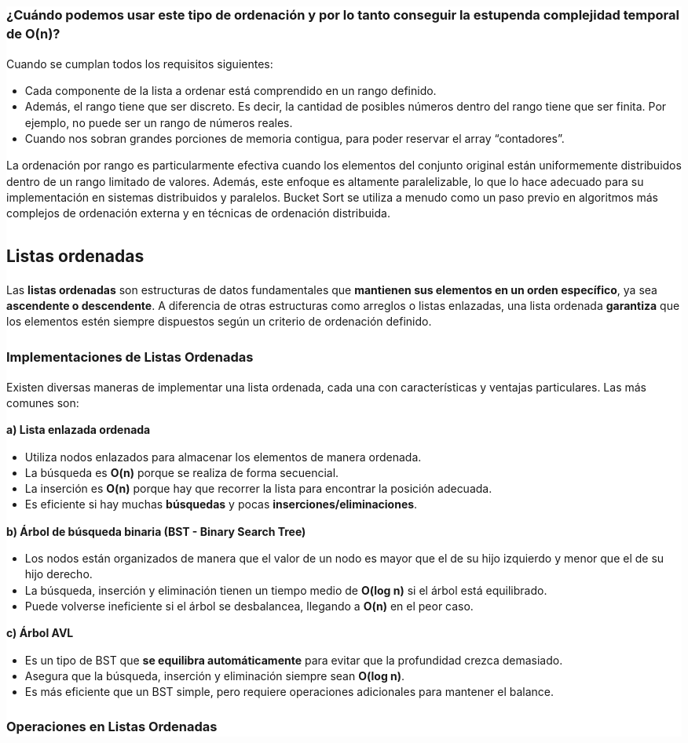### **¿Cuándo podemos usar este tipo de ordenación y por lo tanto conseguir la estupenda complejidad temporal de O(n)?**

Cuando se cumplan todos los requisitos siguientes:

- Cada componente de la lista a ordenar está comprendido en un rango definido.
- Además, el rango tiene que ser discreto. Es decir, la cantidad de posibles números dentro del rango tiene que ser finita. Por ejemplo, no puede ser un rango de números reales.
- Cuando nos sobran grandes porciones de memoria contigua, para poder reservar el array “contadores”.

La ordenación por rango es particularmente efectiva cuando los elementos del conjunto original están uniformemente distribuidos dentro de un rango limitado de valores. Además, este enfoque es altamente paralelizable, lo que lo hace adecuado para su implementación en sistemas distribuidos y paralelos. Bucket Sort se utiliza a menudo como un paso previo en algoritmos más complejos de ordenación externa y en técnicas de ordenación distribuida.

## Listas ordenadas

Las **listas ordenadas** son estructuras de datos fundamentales que **mantienen sus elementos en un orden específico**, ya sea **ascendente o descendente**. A diferencia de otras estructuras como arreglos o listas enlazadas, una lista ordenada **garantiza** que los elementos estén siempre dispuestos según un criterio de ordenación definido.

### **Implementaciones de Listas Ordenadas**

Existen diversas maneras de implementar una lista ordenada, cada una con características y ventajas particulares. Las más comunes son:

**a) Lista enlazada ordenada**

- Utiliza nodos enlazados para almacenar los elementos de manera ordenada.
- La búsqueda es **O(n)** porque se realiza de forma secuencial.
- La inserción es **O(n)** porque hay que recorrer la lista para encontrar la posición adecuada.
- Es eficiente si hay muchas **búsquedas** y pocas **inserciones/eliminaciones**.

**b) Árbol de búsqueda binaria (BST - Binary Search Tree)**

- Los nodos están organizados de manera que el valor de un nodo es mayor que el de su hijo izquierdo y menor que el de su hijo derecho.
- La búsqueda, inserción y eliminación tienen un tiempo medio de **O(log n)** si el árbol está equilibrado.
- Puede volverse ineficiente si el árbol se desbalancea, llegando a **O(n)** en el peor caso.

**c) Árbol AVL**

- Es un tipo de BST que **se equilibra automáticamente** para evitar que la profundidad crezca demasiado.
- Asegura que la búsqueda, inserción y eliminación siempre sean **O(log n)**.
- Es más eficiente que un BST simple, pero requiere operaciones adicionales para mantener el balance.

### **Operaciones en Listas Ordenadas**
